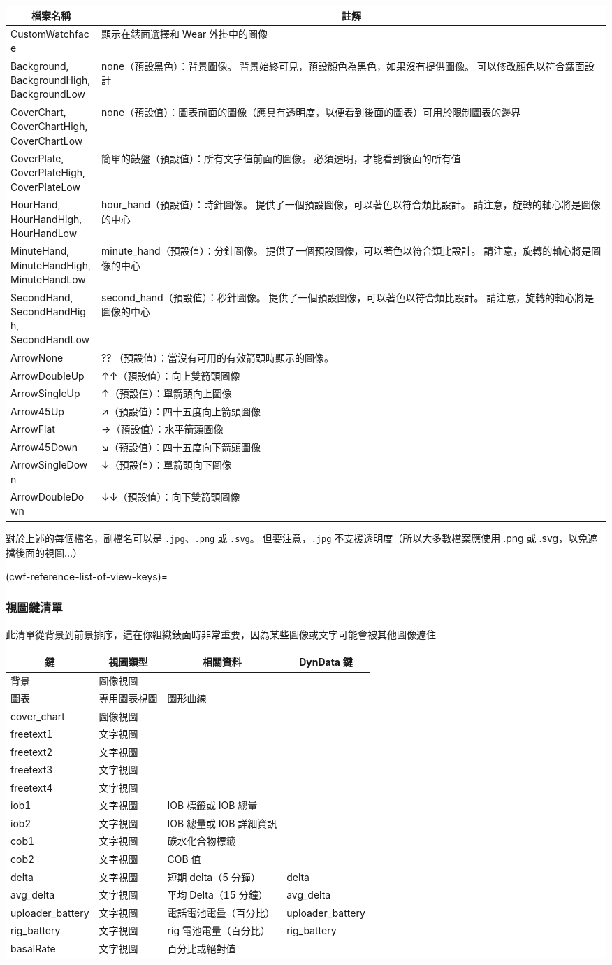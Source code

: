 | 檔案名稱                                                            | 註解                                                             |
| --------------------------------------------------------------- | -------------------------------------------------------------- |
| CustomWatchface                                                 | 顯示在錶面選擇和 Wear 外掛中的圖像                                           |
| Background,<br />BackgroundHigh,<br />BackgroundLow | none（預設黑色）：背景圖像。 背景始終可見，預設顏色為黑色，如果沒有提供圖像。 可以修改顏色以符合錶面設計        |
| CoverChart,<br />CoverChartHigh,<br />CoverChartLow | none（預設值）：圖表前面的圖像（應具有透明度，以便看到後面的圖表）可用於限制圖表的邊界                  |
| CoverPlate,<br />CoverPlateHigh,<br />CoverPlateLow | 簡單的錶盤（預設值）：所有文字值前面的圖像。 必須透明，才能看到後面的所有值                         |
| HourHand,<br />HourHandHigh,<br />HourHandLow       | hour_hand（預設值）：時針圖像。 提供了一個預設圖像，可以著色以符合類比設計。 請注意，旋轉的軸心將是圖像的中心   |
| MinuteHand,<br />MinuteHandHigh,<br />MinuteHandLow | minute_hand（預設值）：分針圖像。 提供了一個預設圖像，可以著色以符合類比設計。 請注意，旋轉的軸心將是圖像的中心 |
| SecondHand,<br />SecondHandHigh,<br />SecondHandLow | second_hand（預設值）：秒針圖像。 提供了一個預設圖像，可以著色以符合類比設計。 請注意，旋轉的軸心將是圖像的中心 |
| ArrowNone                                                       | ?? （預設值）：當沒有可用的有效箭頭時顯示的圖像。                                     |
| ArrowDoubleUp                                                   | ↑↑（預設值）：向上雙箭頭圖像                                                |
| ArrowSingleUp                                                   | ↑（預設值）：單箭頭向上圖像                                                 |
| Arrow45Up                                                       | ↗（預設值）：四十五度向上箭頭圖像                                              |
| ArrowFlat                                                       | →（預設值）：水平箭頭圖像                                                  |
| Arrow45Down                                                     | ↘（預設值）：四十五度向下箭頭圖像                                              |
| ArrowSingleDown                                                 | ↓（預設值）：單箭頭向下圖像                                                 |
| ArrowDoubleDown                                                 | ↓↓（預設值）：向下雙箭頭圖像                                                |

對於上述的每個檔名，副檔名可以是 `.jpg`、`.png` 或 `.svg`。 但要注意，`.jpg` 不支援透明度（所以大多數檔案應使用 .png 或 .svg，以免遮擋後面的視圖...）

(cwf-reference-list-of-view-keys)=

### 視圖鍵清單

此清單從背景到前景排序，這在你組織錶面時非常重要，因為某些圖像或文字可能會被其他圖像遮住

| 鍵                | 視圖類型   | 相關資料                                        | DynData 鍵               |
| ---------------- | ------ | ------------------------------------------- | ----------------------- |
| 背景               | 圖像視圖   |                                             |                         |
| 圖表               | 專用圖表視圖 | 圖形曲線                                        |                         |
| cover_chart      | 圖像視圖   |                                             |                         |
| freetext1        | 文字視圖   |                                             |                         |
| freetext2        | 文字視圖   |                                             |                         |
| freetext3        | 文字視圖   |                                             |                         |
| freetext4        | 文字視圖   |                                             |                         |
| iob1             | 文字視圖   | IOB 標籤或 IOB 總量                              |                         |
| iob2             | 文字視圖   | IOB 總量或 IOB 詳細資訊                            |                         |
| cob1             | 文字視圖   | 碳水化合物標籤                                     |                         |
| cob2             | 文字視圖   | COB 值                                       |                         |
| delta            | 文字視圖   | 短期 delta（5 分鐘）                              | delta                   |
| avg_delta        | 文字視圖   | 平均 Delta（15 分鐘）                             | avg_delta               |
| uploader_battery | 文字視圖   | 電話電池電量（百分比）                                 | uploader_battery        |
| rig_battery      | 文字視圖   | rig 電池電量（百分比）                               | rig_battery             |
| basalRate        | 文字視圖   | 百分比或絕對值                                     |                         |